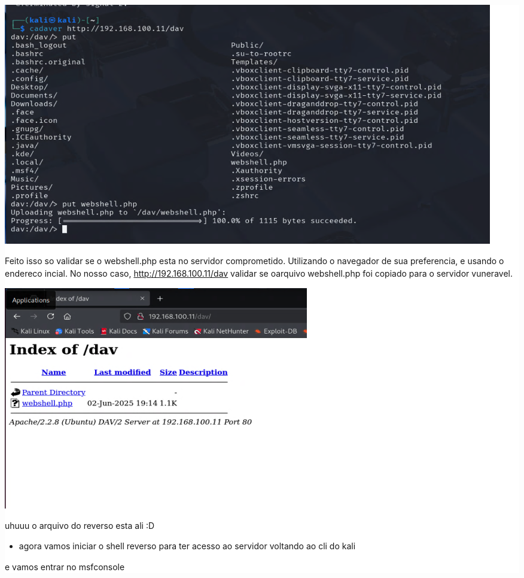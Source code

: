 ![Comando Cadaver](./lab-n-3.png)

Feito isso so validar se o webshell.php esta no servidor comprometido.
Utilizando o navegador de sua preferencia, e usando o endereco incial. No nosso caso, http://192.168.100.11/dav validar se oarquivo webshell.php foi copiado para o servidor vuneravel.

![http](./lab-n-4.png)

uhuuu o arquivo do reverso esta ali :D 

- agora vamos iniciar o shell reverso para ter acesso ao servidor
voltando ao cli do kali

e vamos entrar no msfconsole
